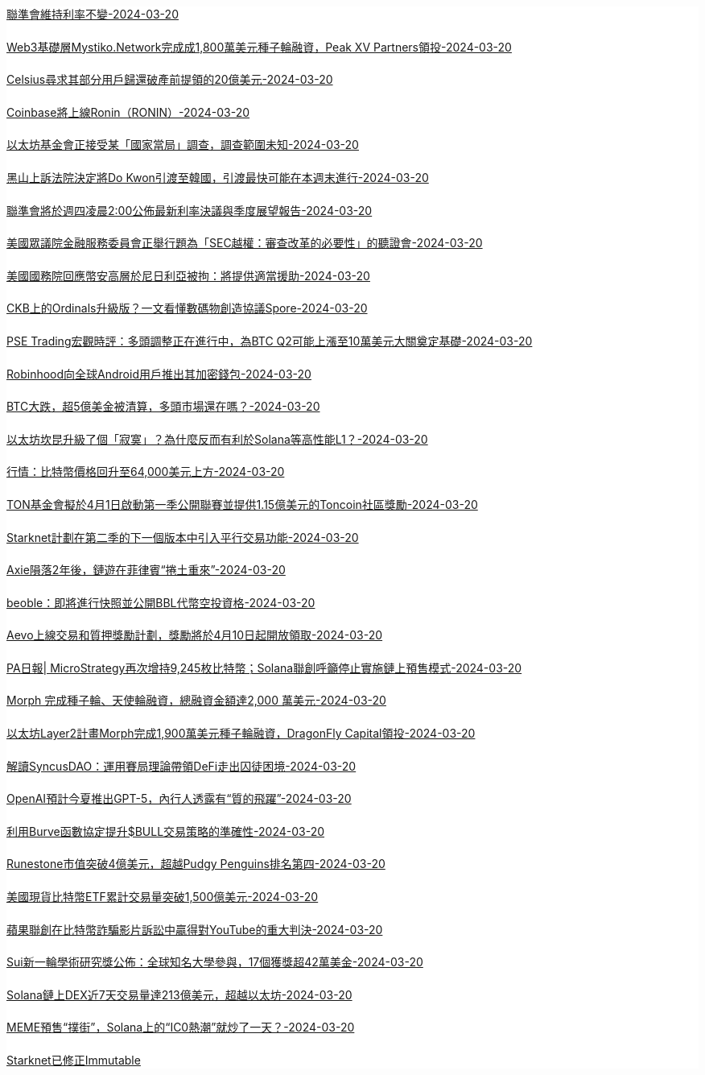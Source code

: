 <a target=_blank rel=nofollow href="https://www.panewslab.com/zh_hk/sqarticledetails/huk0qgy1Ft.html" >聯準會維持利率不變-2024-03-20</a><br/><br/><a target=_blank rel=nofollow href="https://www.panewslab.com/zh_hk/sqarticledetails/6vh5ncw5Ft.html" >Web3基礎層Mystiko.Network完成成1,800萬美元種子輪融資，Peak XV Partners領投-2024-03-20</a><br/><br/><a target=_blank rel=nofollow href="https://www.panewslab.com/zh_hk/sqarticledetails/spuhlh0pFt.html" >Celsius尋求其部分用戶歸還破產前提領的20億美元-2024-03-20</a><br/><br/><a target=_blank rel=nofollow href="https://www.panewslab.com/zh_hk/sqarticledetails/mm0y5koaFt.html" >Coinbase將上線Ronin（RONIN）-2024-03-20</a><br/><br/><a target=_blank rel=nofollow href="https://www.panewslab.com/zh_hk/sqarticledetails/sogwxc6fFt.html" >以太坊基金會正接受某「國家當局」調查，調查範圍未知-2024-03-20</a><br/><br/><a target=_blank rel=nofollow href="https://www.panewslab.com/zh_hk/sqarticledetails/8ck0p2x4Ft.html" >黑山上訴法院決定將Do Kwon引渡至韓國，引渡最快可能在本週末進行-2024-03-20</a><br/><br/><a target=_blank rel=nofollow href="https://www.panewslab.com/zh_hk/sqarticledetails/u207auaeFt.html" >聯準會將於週四凌晨2:00公佈最新利率決議與季度展望報告-2024-03-20</a><br/><br/><a target=_blank rel=nofollow href="https://www.panewslab.com/zh_hk/sqarticledetails/8ge17w0vFt.html" >美國眾議院金融服務委員會正舉行題為「SEC越權：審查改革的必要性」的聽證會-2024-03-20</a><br/><br/><a target=_blank rel=nofollow href="https://www.panewslab.com/zh_hk/sqarticledetails/3cddhinrFt.html" >美國國務院回應幣安高層於尼日利亞被拘：將提供適當援助-2024-03-20</a><br/><br/><a target=_blank rel=nofollow href="https://www.panewslab.com/zh_hk/articledetails/tefq086tFt.html" >CKB上的Ordinals升級版？一文看懂數碼物創造協議Spore-2024-03-20</a><br/><br/><a target=_blank rel=nofollow href="https://www.panewslab.com/zh_hk/articledetails/3umf02buFt.html" >PSE Trading宏觀時評：多頭調整正在進行中，為BTC Q2可能上漲至10萬美元大關奠定基礎-2024-03-20</a><br/><br/><a target=_blank rel=nofollow href="https://www.panewslab.com/zh_hk/sqarticledetails/rb8o7c2eFt.html" >Robinhood向全球Android用戶推出其加密錢包-2024-03-20</a><br/><br/><a target=_blank rel=nofollow href="https://www.panewslab.com/zh_hk/articledetails/6u65n99pFt.html" >BTC大跌，超5億美金被清算，多頭市場還在嗎？-2024-03-20</a><br/><br/><a target=_blank rel=nofollow href="https://www.panewslab.com/zh_hk/articledetails/4ssrt766Ft.html" >以太坊坎昆升級了個「寂寞」？為什麼反而有利於Solana等高性能L1？-2024-03-20</a><br/><br/><a target=_blank rel=nofollow href="https://www.panewslab.com/zh_hk/sqarticledetails/obfg75grFt.html" >行情：比特幣價格回升至64,000美元上方-2024-03-20</a><br/><br/><a target=_blank rel=nofollow href="https://www.panewslab.com/zh_hk/sqarticledetails/dip9b3v5Ft.html" >TON基金會擬於4月1日啟動第一季公開聯賽並提供1.15億美元的Toncoin社區獎勵-2024-03-20</a><br/><br/><a target=_blank rel=nofollow href="https://www.panewslab.com/zh_hk/sqarticledetails/lce7im3hFt.html" >Starknet計劃在第二季的下一個版本中引入平行交易功能-2024-03-20</a><br/><br/><a target=_blank rel=nofollow href="https://www.panewslab.com/zh_hk/articledetails/jb5jmrp7Ft.html" >Axie隕落2年後，鏈遊在菲律賓“捲土重來”-2024-03-20</a><br/><br/><a target=_blank rel=nofollow href="https://www.panewslab.com/zh_hk/sqarticledetails/mcv3mssoFt.html" >beoble：即將進行快照並公開BBL代幣空投資格-2024-03-20</a><br/><br/><a target=_blank rel=nofollow href="https://www.panewslab.com/zh_hk/sqarticledetails/15shddmrFt.html" >Aevo上線交易和質押獎勵計劃，獎勵將於4月10日起開放領取-2024-03-20</a><br/><br/><a target=_blank rel=nofollow href="https://www.panewslab.com/zh_hk/articledetails/hrkz36m3Ft.html" >PA日報| MicroStrategy再次增持9,245枚比特幣；Solana聯創呼籲停止實施鏈上預售模式-2024-03-20</a><br/><br/><a target=_blank rel=nofollow href="https://www.panewslab.com/zh_hk/sqarticledetails/orihnyfsFt.html" >Morph 完成種子輪、天使輪融資，總融資金額達2,000 萬美元-2024-03-20</a><br/><br/><a target=_blank rel=nofollow href="https://www.panewslab.com/zh_hk/sqarticledetails/0ywjlvrkFt.html" >以太坊Layer2計畫Morph完成1,900萬美元種子輪融資，DragonFly Capital領投-2024-03-20</a><br/><br/><a target=_blank rel=nofollow href="https://www.panewslab.com/zh_hk/articledetails/lmm0qhnyFt.html" >解讀SyncusDAO：運用賽局理論帶領DeFi走出囚徒困境-2024-03-20</a><br/><br/><a target=_blank rel=nofollow href="https://www.panewslab.com/zh_hk/sqarticledetails/rt2a1l4zFt.html" >OpenAI預計今夏推出GPT-5，內行人透露有“質的飛躍”-2024-03-20</a><br/><br/><a target=_blank rel=nofollow href="https://www.panewslab.com/zh_hk/articledetails/wrs1xun3Ft.html" >利用Burve函數協定提升$BULL交易策略的準確性-2024-03-20</a><br/><br/><a target=_blank rel=nofollow href="https://www.panewslab.com/zh_hk/sqarticledetails/xjt33zv6Ft.html" >Runestone市值突破4億美元，超越Pudgy Penguins排名第四-2024-03-20</a><br/><br/><a target=_blank rel=nofollow href="https://www.panewslab.com/zh_hk/sqarticledetails/80kadp32Ft.html" >美國現貨比特幣ETF累計交易量突破1,500億美元-2024-03-20</a><br/><br/><a target=_blank rel=nofollow href="https://www.panewslab.com/zh_hk/sqarticledetails/6462kgjxFt.html" >蘋果聯創在比特幣詐騙影片訴訟中贏得對YouTube的重大判決-2024-03-20</a><br/><br/><a target=_blank rel=nofollow href="https://www.panewslab.com/zh_hk/articledetails/2j4z9wi0Ft.html" >Sui新一輪學術研究獎公佈：全球知名大學參與，17個獲獎超42萬美金-2024-03-20</a><br/><br/><a target=_blank rel=nofollow href="https://www.panewslab.com/zh_hk/sqarticledetails/ea9n2xbfFt.html" >Solana鏈上DEX近7天交易量達213億美元，超越以太坊-2024-03-20</a><br/><br/><a target=_blank rel=nofollow href="https://www.panewslab.com/zh_hk/articledetails/o4z2fq6bFt.html" >MEME預售“撲街”，Solana上的“IC0熱潮”就炒了一天？-2024-03-20</a><br/><br/><a target=_blank rel=nofollow href="https://www.panewslab.com/zh_hk/sqarticledetails/kf22w6yiFt.html" >Starknet已修正Immutable